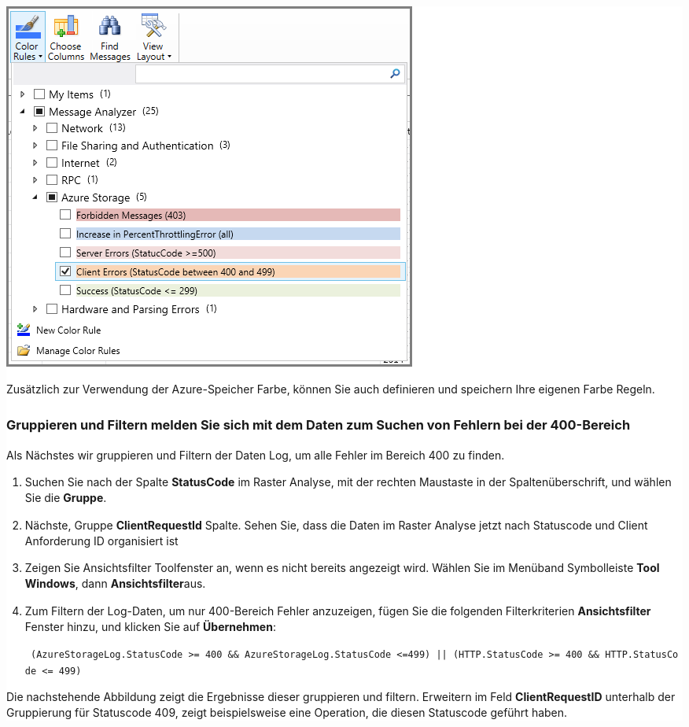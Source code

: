 ![Die Ansichtslayout Azure-Speicher](./media/storage-e2e-troubleshooting-classic-portal/color-rules-menu.png)

Zusätzlich zur Verwendung der Azure-Speicher Farbe, können Sie auch definieren und speichern Ihre eigenen Farbe Regeln.

### <a name="group-and-filter-log-data-to-find-400-range-errors"></a>Gruppieren und Filtern melden Sie sich mit dem Daten zum Suchen von Fehlern bei der 400-Bereich

Als Nächstes wir gruppieren und Filtern der Daten Log, um alle Fehler im Bereich 400 zu finden.

1. Suchen Sie nach der Spalte **StatusCode** im Raster Analyse, mit der rechten Maustaste in der Spaltenüberschrift, und wählen Sie die **Gruppe**.
2. Nächste, Gruppe **ClientRequestId** Spalte. Sehen Sie, dass die Daten im Raster Analyse jetzt nach Statuscode und Client Anforderung ID organisiert ist
1. Zeigen Sie Ansichtsfilter Toolfenster an, wenn es nicht bereits angezeigt wird. Wählen Sie im Menüband Symbolleiste **Tool Windows**, dann **Ansichtsfilter**aus.
2. Zum Filtern der Log-Daten, um nur 400-Bereich Fehler anzuzeigen, fügen Sie die folgenden Filterkriterien **Ansichtsfilter** Fenster hinzu, und klicken Sie auf **Übernehmen**:

        (AzureStorageLog.StatusCode >= 400 && AzureStorageLog.StatusCode <=499) || (HTTP.StatusCode >= 400 && HTTP.StatusCode <= 499)

Die nachstehende Abbildung zeigt die Ergebnisse dieser gruppieren und filtern. Erweitern im Feld **ClientRequestID** unterhalb der Gruppierung für Statuscode 409, zeigt beispielsweise eine Operation, die diesen Statuscode geführt haben.
